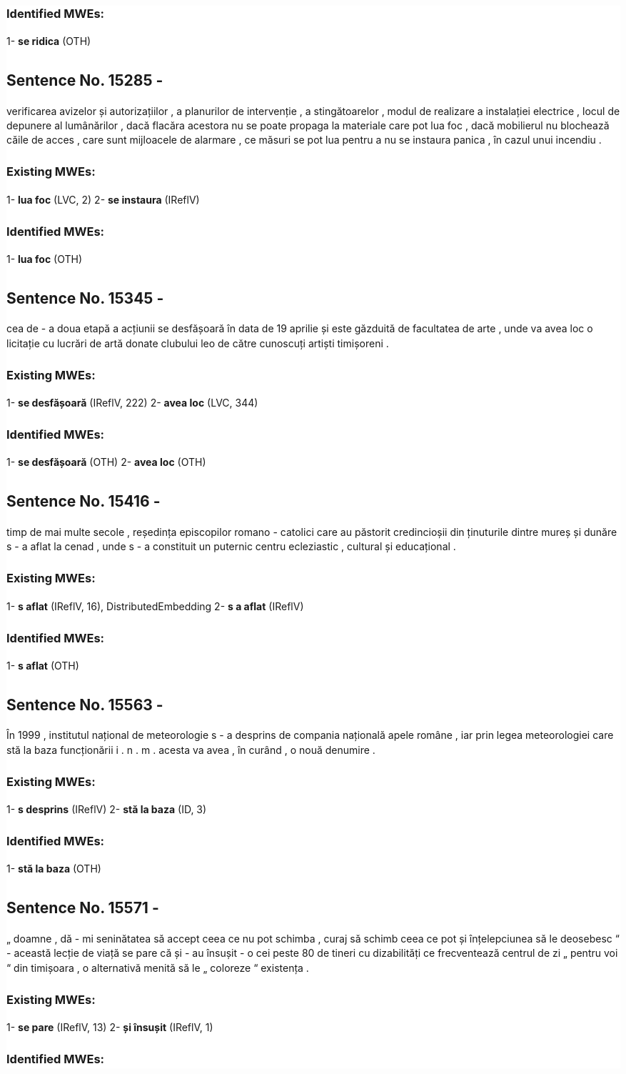 ### Identified MWEs: 
1- **se ridica** (OTH)
## Sentence No. 15285 - 
verificarea avizelor și autorizațiilor , a planurilor de intervenție , a stingătoarelor , modul de realizare a instalației electrice , locul de depunere al lumânărilor , dacă flacăra acestora nu se poate propaga la materiale care pot lua foc , dacă mobilierul nu blochează căile de acces , care sunt mijloacele de alarmare , ce măsuri se pot lua pentru a nu se instaura panica , în cazul unui incendiu . 
### Existing MWEs: 
1- **lua foc** (LVC, 2)
2- **se instaura** (IReflV)
### Identified MWEs: 
1- **lua foc** (OTH)
## Sentence No. 15345 - 
cea de - a doua etapă a acțiunii se desfășoară în data de 19 aprilie și este găzduită de facultatea de arte , unde va avea loc o licitație cu lucrări de artă donate clubului leo de către cunoscuți artiști timișoreni . 
### Existing MWEs: 
1- **se desfășoară** (IReflV, 222)
2- **avea loc** (LVC, 344)
### Identified MWEs: 
1- **se desfășoară** (OTH)
2- **avea loc** (OTH)
## Sentence No. 15416 - 
timp de mai multe secole , reședința episcopilor romano - catolici care au păstorit credincioșii din ținuturile dintre mureș și dunăre s - a aflat la cenad , unde s - a constituit un puternic centru ecleziastic , cultural și educațional . 
### Existing MWEs: 
1- **s aflat** (IReflV, 16), DistributedEmbedding 
2- **s a aflat** (IReflV)
### Identified MWEs: 
1- **s aflat** (OTH)
## Sentence No. 15563 - 
În 1999 , institutul național de meteorologie s - a desprins de compania națională apele române , iar prin legea meteorologiei care stă la baza funcționării i . n . m . acesta va avea , în curând , o nouă denumire . 
### Existing MWEs: 
1- **s desprins** (IReflV)
2- **stă la baza** (ID, 3)
### Identified MWEs: 
1- **stă la baza** (OTH)
## Sentence No. 15571 - 
„ doamne , dă - mi seninătatea să accept ceea ce nu pot schimba , curaj să schimb ceea ce pot și înțelepciunea să le deosebesc “ - această lecție de viață se pare că și - au însușit - o cei peste 80 de tineri cu dizabilități ce frecventează centrul de zi „ pentru voi “ din timișoara , o alternativă menită să le „ coloreze “ existența . 
### Existing MWEs: 
1- **se pare** (IReflV, 13)
2- **și însușit** (IReflV, 1)
### Identified MWEs: 